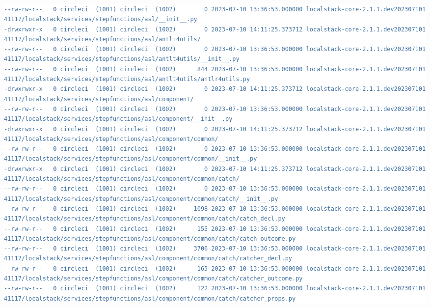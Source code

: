 ```diff
--rw-rw-r--   0 circleci  (1001) circleci  (1002)        0 2023-07-10 13:36:53.000000 localstack-core-2.1.1.dev20230710141117/localstack/services/stepfunctions/asl/__init__.py
-drwxrwxr-x   0 circleci  (1001) circleci  (1002)        0 2023-07-10 14:11:25.373712 localstack-core-2.1.1.dev20230710141117/localstack/services/stepfunctions/asl/antlt4utils/
--rw-rw-r--   0 circleci  (1001) circleci  (1002)        0 2023-07-10 13:36:53.000000 localstack-core-2.1.1.dev20230710141117/localstack/services/stepfunctions/asl/antlt4utils/__init__.py
--rw-rw-r--   0 circleci  (1001) circleci  (1002)      844 2023-07-10 13:36:53.000000 localstack-core-2.1.1.dev20230710141117/localstack/services/stepfunctions/asl/antlt4utils/antlr4utils.py
-drwxrwxr-x   0 circleci  (1001) circleci  (1002)        0 2023-07-10 14:11:25.373712 localstack-core-2.1.1.dev20230710141117/localstack/services/stepfunctions/asl/component/
--rw-rw-r--   0 circleci  (1001) circleci  (1002)        0 2023-07-10 13:36:53.000000 localstack-core-2.1.1.dev20230710141117/localstack/services/stepfunctions/asl/component/__init__.py
-drwxrwxr-x   0 circleci  (1001) circleci  (1002)        0 2023-07-10 14:11:25.373712 localstack-core-2.1.1.dev20230710141117/localstack/services/stepfunctions/asl/component/common/
--rw-rw-r--   0 circleci  (1001) circleci  (1002)        0 2023-07-10 13:36:53.000000 localstack-core-2.1.1.dev20230710141117/localstack/services/stepfunctions/asl/component/common/__init__.py
-drwxrwxr-x   0 circleci  (1001) circleci  (1002)        0 2023-07-10 14:11:25.373712 localstack-core-2.1.1.dev20230710141117/localstack/services/stepfunctions/asl/component/common/catch/
--rw-rw-r--   0 circleci  (1001) circleci  (1002)        0 2023-07-10 13:36:53.000000 localstack-core-2.1.1.dev20230710141117/localstack/services/stepfunctions/asl/component/common/catch/__init__.py
--rw-rw-r--   0 circleci  (1001) circleci  (1002)     1098 2023-07-10 13:36:53.000000 localstack-core-2.1.1.dev20230710141117/localstack/services/stepfunctions/asl/component/common/catch/catch_decl.py
--rw-rw-r--   0 circleci  (1001) circleci  (1002)      155 2023-07-10 13:36:53.000000 localstack-core-2.1.1.dev20230710141117/localstack/services/stepfunctions/asl/component/common/catch/catch_outcome.py
--rw-rw-r--   0 circleci  (1001) circleci  (1002)     3706 2023-07-10 13:36:53.000000 localstack-core-2.1.1.dev20230710141117/localstack/services/stepfunctions/asl/component/common/catch/catcher_decl.py
--rw-rw-r--   0 circleci  (1001) circleci  (1002)      165 2023-07-10 13:36:53.000000 localstack-core-2.1.1.dev20230710141117/localstack/services/stepfunctions/asl/component/common/catch/catcher_outcome.py
--rw-rw-r--   0 circleci  (1001) circleci  (1002)      122 2023-07-10 13:36:53.000000 localstack-core-2.1.1.dev20230710141117/localstack/services/stepfunctions/asl/component/common/catch/catcher_props.py

